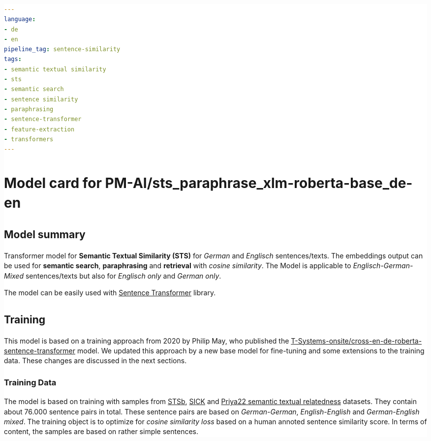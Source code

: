 ```yaml
---
language:
- de
- en
pipeline_tag: sentence-similarity
tags:
- semantic textual similarity
- sts
- semantic search
- sentence similarity
- paraphrasing
- sentence-transformer
- feature-extraction
- transformers
---
```


# Model card for PM-AI/sts_paraphrase_xlm-roberta-base_de-en

## Model summary
Transformer model for **Semantic Textual Similarity (STS)** for _German_ and _Englisch_ sentences/texts.
The embeddings output can be used for **semantic search**, **paraphrasing** and **retrieval** with _cosine similarity_.
The Model is applicable to _Englisch-German-Mixed_ sentences/texts but also for _Englisch only_ and _German only_.

The model can be easily used with [Sentence Transformer](https://github.com/UKPLab/sentence-transformers) library.

## Training
This model is based on a training approach from 2020 by Philip May, who published the [T-Systems-onsite/cross-en-de-roberta-sentence-transformer](https://huggingface.co/T-Systems-onsite/cross-en-de-roberta-sentence-transformer) model.
We updated this approach by a new base model for fine-tuning and some extensions to the training data.
These changes are discussed in the next sections.

### Training Data
The model is based on training with samples from [STSb](https://huggingface.co/datasets/stsb_multi_mt), [SICK](https://huggingface.co/datasets/mteb/sickr-sts) and [Priya22 semantic textual relatedness](https://github.com/Priya22/semantic-textual-relatedness) datasets.
They contain about 76.000 sentence pairs in total.
These sentence pairs are based on _German-German_, _English-English_ and _German-English mixed_.
The training object is to optimize for _cosine similarity loss_ based on a human annoted sentence similarity score.
In terms of content, the samples are based on rather simple sentences.
